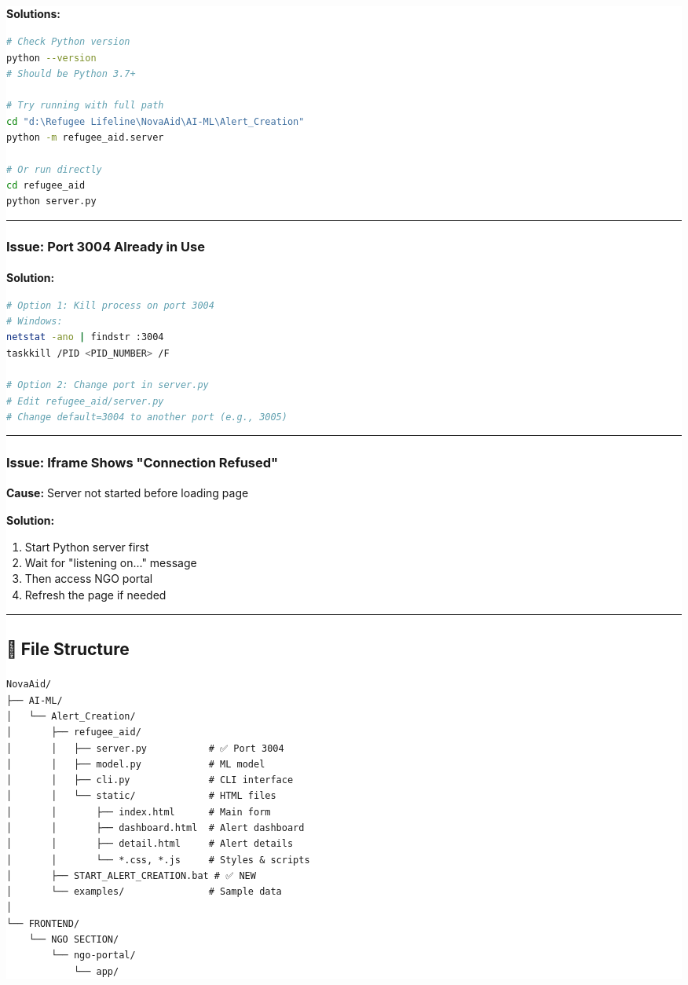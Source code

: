 **Solutions:**
```bash
# Check Python version
python --version
# Should be Python 3.7+

# Try running with full path
cd "d:\Refugee Lifeline\NovaAid\AI-ML\Alert_Creation"
python -m refugee_aid.server

# Or run directly
cd refugee_aid
python server.py
```

---

### Issue: Port 3004 Already in Use
**Solution:**
```bash
# Option 1: Kill process on port 3004
# Windows:
netstat -ano | findstr :3004
taskkill /PID <PID_NUMBER> /F

# Option 2: Change port in server.py
# Edit refugee_aid/server.py
# Change default=3004 to another port (e.g., 3005)
```

---

### Issue: Iframe Shows "Connection Refused"
**Cause:** Server not started before loading page

**Solution:**
1. Start Python server first
2. Wait for "listening on..." message
3. Then access NGO portal
4. Refresh the page if needed

---

## 📁 File Structure

```
NovaAid/
├── AI-ML/
│   └── Alert_Creation/
│       ├── refugee_aid/
│       │   ├── server.py           # ✅ Port 3004
│       │   ├── model.py            # ML model
│       │   ├── cli.py              # CLI interface
│       │   └── static/             # HTML files
│       │       ├── index.html      # Main form
│       │       ├── dashboard.html  # Alert dashboard
│       │       ├── detail.html     # Alert details
│       │       └── *.css, *.js     # Styles & scripts
│       ├── START_ALERT_CREATION.bat # ✅ NEW
│       └── examples/               # Sample data
│
└── FRONTEND/
    └── NGO SECTION/
        └── ngo-portal/
            └── app/
```